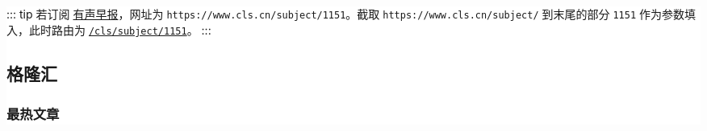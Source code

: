<Route namespace="cls" :data='{"path":"/subject/:id?","name":"话题","url":"www.cls.cn","maintainers":["nczitzk"],"example":"/cls/subject/1103","parameters":{"category":"分类，默认为 1103，即A股盘面直播，可在对应话题页 URL 中找到"},"description":"::: tip\n  若订阅 [有声早报](https://www.cls.cn/subject/1151)，网址为 `https://www.cls.cn/subject/1151`。截取 `https://www.cls.cn/subject/` 到末尾的部分 `1151` 作为参数填入，此时路由为 [`/cls/subject/1151`](https://rsshub.app/cls/subject/1151)。\n:::\n    ","categories":["finance"],"features":{"requireConfig":false,"requirePuppeteer":false,"antiCrawler":false,"supportRadar":true,"supportBT":false,"supportPodcast":false,"supportScihub":false},"radar":[{"source":["www.cls.cn/subject/:id"]}],"location":"subject.ts","heat":147,"topFeeds":[{"id":"102251632021746688","type":"feed","url":"rsshub://cls/subject/7527","title":"财联社 - 财联社汽车早报","description":"汽车行业资讯一网打尽。 - Powered by RSSHub","image":"https://img.cls.cn/images/20211116/r2NZ9gCUzN.jpg"},{"id":"69656992151508992","type":"feed","url":"rsshub://cls/subject/1151","title":"财联社 - 有声早报","description":"每日7点，最热、最全面的财经资讯尽在财联社早报 - Powered by RSSHub","image":"https://img.cls.cn/images/20230626/VTro88PCM7.jpg"}]}' :test='{"code":1,"message":"AssertionError: expected 503 to be 200 // Object.is equality\n    at /home/runner/work/RSSHub/RSSHub/lib/routes.test.ts:79:41\n    at processTicksAndRejections (node:internal/process/task_queues:105:5)\n    at file:///home/runner/work/RSSHub/RSSHub/node_modules/.pnpm/@vitest+runner@2.1.9/node_modules/@vitest/runner/dist/index.js:533:5\n    at runTest (file:///home/runner/work/RSSHub/RSSHub/node_modules/.pnpm/@vitest+runner@2.1.9/node_modules/@vitest/runner/dist/index.js:1056:11)\n    at async Promise.all (index 492)\n    at runSuite (file:///home/runner/work/RSSHub/RSSHub/node_modules/.pnpm/@vitest+runner@2.1.9/node_modules/@vitest/runner/dist/index.js:1191:13)\n    at runSuite (file:///home/runner/work/RSSHub/RSSHub/node_modules/.pnpm/@vitest+runner@2.1.9/node_modules/@vitest/runner/dist/index.js:1205:15)\n    at runFiles (file:///home/runner/work/RSSHub/RSSHub/node_modules/.pnpm/@vitest+runner@2.1.9/node_modules/@vitest/runner/dist/index.js:1262:5)\n    at startTests (file:///home/runner/work/RSSHub/RSSHub/node_modules/.pnpm/@vitest+runner@2.1.9/node_modules/@vitest/runner/dist/index.js:1271:3)\n    at file:///home/runner/work/RSSHub/RSSHub/node_modules/.pnpm/vitest@2.1.9_@types+node@24.9.1_jsdom@27.0.1_bufferutil@4.0.9_postcss@8.5.6_utf-8-valid_d277fb7b9b225bf008151d8b6198d398/node_modules/vitest/dist/chunks/runBaseTests.3qpJUEJM.js:126:11\n    at withEnv (file:///home/runner/work/RSSHub/RSSHub/node_modules/.pnpm/vitest@2.1.9_@types+node@24.9.1_jsdom@27.0.1_bufferutil@4.0.9_postcss@8.5.6_utf-8-valid_d277fb7b9b225bf008151d8b6198d398/node_modules/vitest/dist/chunks/runBaseTests.3qpJUEJM.js:90:5)\n    at run (file:///home/runner/work/RSSHub/RSSHub/node_modules/.pnpm/vitest@2.1.9_@types+node@24.9.1_jsdom@27.0.1_bufferutil@4.0.9_postcss@8.5.6_utf-8-valid_d277fb7b9b225bf008151d8b6198d398/node_modules/vitest/dist/chunks/runBaseTests.3qpJUEJM.js:112:3)\n    at runBaseTests (file:///home/runner/work/RSSHub/RSSHub/node_modules/.pnpm/vitest@2.1.9_@types+node@24.9.1_jsdom@27.0.1_bufferutil@4.0.9_postcss@8.5.6_utf-8-valid_d277fb7b9b225bf008151d8b6198d398/node_modules/vitest/dist/chunks/base.BZZh4cSm.js:29:3)\n    at ForksBaseWorker.executeTests (file:///home/runner/work/RSSHub/RSSHub/node_modules/.pnpm/vitest@2.1.9_@types+node@24.9.1_jsdom@27.0.1_bufferutil@4.0.9_postcss@8.5.6_utf-8-valid_d277fb7b9b225bf008151d8b6198d398/node_modules/vitest/dist/workers/forks.js:27:7)\n    at execute (file:///home/runner/work/RSSHub/RSSHub/node_modules/.pnpm/vitest@2.1.9_@types+node@24.9.1_jsdom@27.0.1_bufferutil@4.0.9_postcss@8.5.6_utf-8-valid_d277fb7b9b225bf008151d8b6198d398/node_modules/vitest/dist/worker.js:127:5)\n    at onMessage (file:///home/runner/work/RSSHub/RSSHub/node_modules/.pnpm/tinypool@1.1.1/node_modules/tinypool/dist/entry/process.js:39:18)"}' />

::: tip
  若订阅 [有声早报](https://www.cls.cn/subject/1151)，网址为 `https://www.cls.cn/subject/1151`。截取 `https://www.cls.cn/subject/` 到末尾的部分 `1151` 作为参数填入，此时路由为 [`/cls/subject/1151`](https://rsshub.app/cls/subject/1151)。
:::
    

## 格隆汇 <Site url="gelonghui.com"/>

### 最热文章 <Site url="gelonghui.com/" size="sm" />
